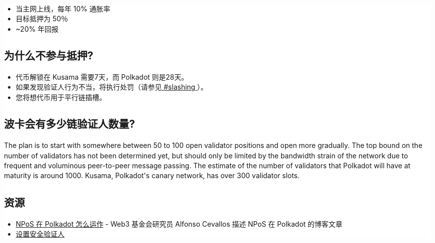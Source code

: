- 当主网上线，每年 10% 通胀率
- 目标抵押为 50％
- ~20% 年回报

## 为什么不参与抵押?

- 代币解锁在 Kusama 需要7天，而 Polkadot 则是28天。
- 如果发现验证人行为不当，将执行处罚（请参见[ #slashing ](#slashing)）。
- 您将想代币用于平行链插槽。

## 波卡会有多少链验证人数量?

The plan is to start with somewhere between 50 to 100 open validator positions and open more gradually. The top bound on the number of validators has not been determined yet, but should only be limited by the bandwidth strain of the network due to frequent and voluminous peer-to-peer message passing. The estimate of the number of validators that Polkadot will have at maturity is around 1000. Kusama, Polkadot's canary network, has over 300 validator slots.

## 资源

- [NPoS 在 Polkadot 怎么运作](https://medium.com/web3foundation/how-nominated-proof-of-stake-will-work-in-polkadot-377d70c6bd43) - Web3 基金会研究员 Alfonso Cevallos 描述 NPoS 在 Polkadot 的博客文章
- [设置安全验证人](https://wiki.polkadot.network/docs/en/maintain-guides-secure-validator)
